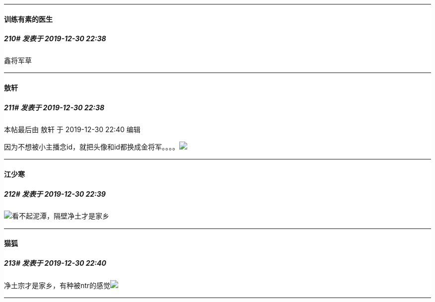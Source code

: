 



-----

####  训练有素的医生  
##### 210#       发表于 2019-12-30 22:38




鑫将军草







-----

####  敖轩  
##### 211#       发表于 2019-12-30 22:38



 本帖最后由 敖轩 于 2019-12-30 22:40 编辑 

因为不想被小主播念id，就把头像和id都换成金将军。。。。<img src="https://static.saraba1st.com/image/smiley/face2017/091.png" referrerpolicy="no-referrer">







-----

####  江少寒  
##### 212#       发表于 2019-12-30 22:39



<img src="https://static.saraba1st.com/image/smiley/face2017/067.png" referrerpolicy="no-referrer">看不起泥潭，隔壁净土才是家乡







-----

####  猫狐  
##### 213#       发表于 2019-12-30 22:40




净土宗才是家乡，有种被ntr的感觉<img src="https://static.saraba1st.com/image/smiley/face2017/096.png" referrerpolicy="no-referrer">







-----

